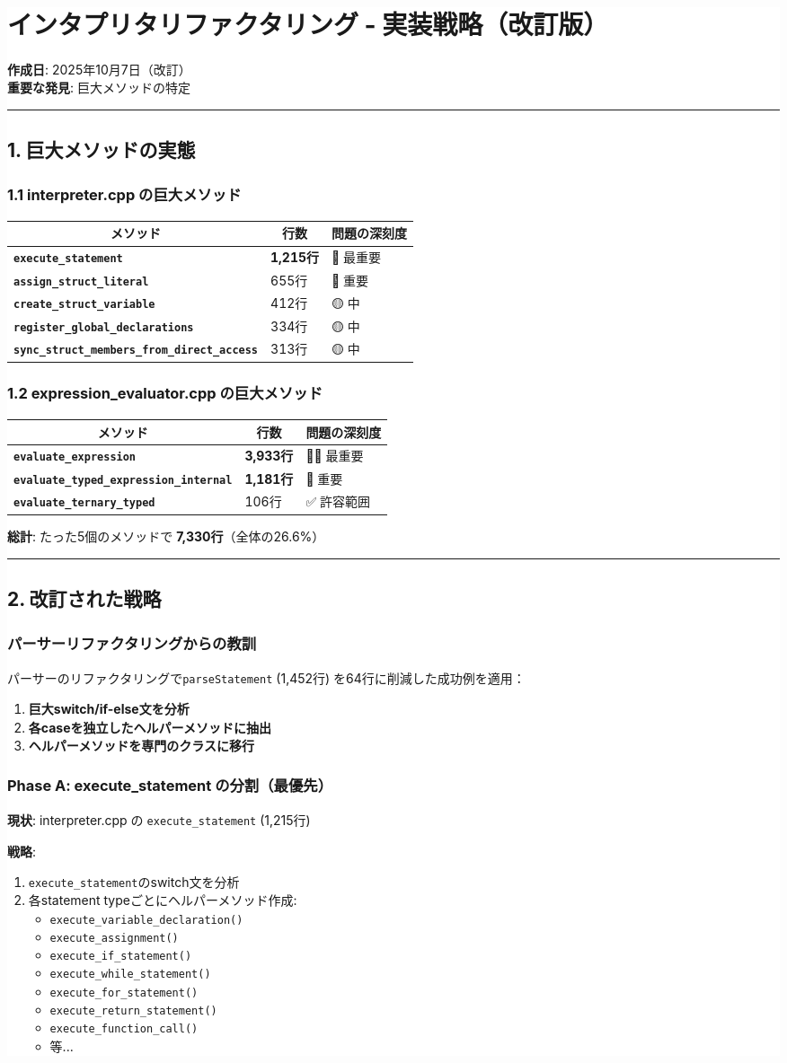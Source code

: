# インタプリタリファクタリング - 実装戦略（改訂版）

**作成日**: 2025年10月7日（改訂）  
**重要な発見**: 巨大メソッドの特定

---

## 1. 巨大メソッドの実態

### 1.1 interpreter.cpp の巨大メソッド

| メソッド | 行数 | 問題の深刻度 |
|---------|------|------------|
| **`execute_statement`** | **1,215行** | 🔴 最重要 |
| **`assign_struct_literal`** | 655行 | 🔴 重要 |
| **`create_struct_variable`** | 412行 | 🟡 中 |
| **`register_global_declarations`** | 334行 | 🟡 中 |
| **`sync_struct_members_from_direct_access`** | 313行 | 🟡 中 |

### 1.2 expression_evaluator.cpp の巨大メソッド

| メソッド | 行数 | 問題の深刻度 |
|---------|------|------------|
| **`evaluate_expression`** | **3,933行** | 🔴🔴 最重要 |
| **`evaluate_typed_expression_internal`** | **1,181行** | 🔴 重要 |
| **`evaluate_ternary_typed`** | 106行 | ✅ 許容範囲 |

**総計**: たった5個のメソッドで **7,330行**（全体の26.6%）

---

## 2. 改訂された戦略

### パーサーリファクタリングからの教訓

パーサーのリファクタリングで`parseStatement` (1,452行) を64行に削減した成功例を適用：

1. **巨大switch/if-else文を分析**
2. **各caseを独立したヘルパーメソッドに抽出**
3. **ヘルパーメソッドを専門のクラスに移行**

### Phase A: execute_statement の分割（最優先）

**現状**: interpreter.cpp の `execute_statement` (1,215行)

**戦略**:
1. `execute_statement`のswitch文を分析
2. 各statement typeごとにヘルパーメソッド作成:
   - `execute_variable_declaration()`
   - `execute_assignment()`
   - `execute_if_statement()`
   - `execute_while_statement()`
   - `execute_for_statement()`
   - `execute_return_statement()`
   - `execute_function_call()`
   - 等...

